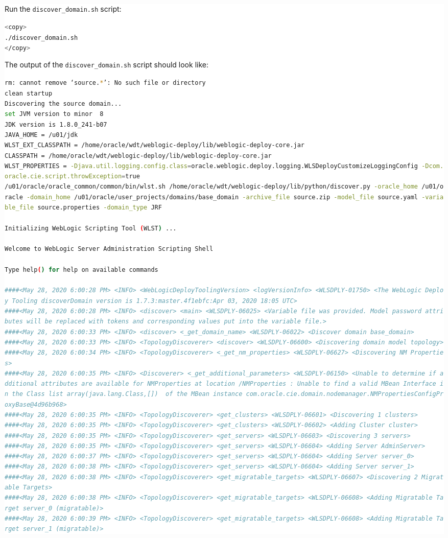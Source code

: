 Run the `discover_domain.sh` script:

```bash
<copy>
./discover_domain.sh
</copy>
```

The output of the `discover_domain.sh` script should look like:

```bash
rm: cannot remove ‘source.*’: No such file or directory
clean startup
Discovering the source domain...
set JVM version to minor  8
JDK version is 1.8.0_241-b07
JAVA_HOME = /u01/jdk
WLST_EXT_CLASSPATH = /home/oracle/wdt/weblogic-deploy/lib/weblogic-deploy-core.jar
CLASSPATH = /home/oracle/wdt/weblogic-deploy/lib/weblogic-deploy-core.jar
WLST_PROPERTIES = -Djava.util.logging.config.class=oracle.weblogic.deploy.logging.WLSDeployCustomizeLoggingConfig -Dcom.oracle.cie.script.throwException=true
/u01/oracle/oracle_common/common/bin/wlst.sh /home/oracle/wdt/weblogic-deploy/lib/python/discover.py -oracle_home /u01/oracle -domain_home /u01/oracle/user_projects/domains/base_domain -archive_file source.zip -model_file source.yaml -variable_file source.properties -domain_type JRF

Initializing WebLogic Scripting Tool (WLST) ...

Welcome to WebLogic Server Administration Scripting Shell

Type help() for help on available commands

####<May 28, 2020 6:00:28 PM> <INFO> <WebLogicDeployToolingVersion> <logVersionInfo> <WLSDPLY-01750> <The WebLogic Deploy Tooling discoverDomain version is 1.7.3:master.4f1ebfc:Apr 03, 2020 18:05 UTC>
####<May 28, 2020 6:00:28 PM> <INFO> <discover> <main> <WLSDPLY-06025> <Variable file was provided. Model password attributes will be replaced with tokens and corresponding values put into the variable file.>
####<May 28, 2020 6:00:33 PM> <INFO> <discover> <_get_domain_name> <WLSDPLY-06022> <Discover domain base_domain>
####<May 28, 2020 6:00:33 PM> <INFO> <TopologyDiscoverer> <discover> <WLSDPLY-06600> <Discovering domain model topology>
####<May 28, 2020 6:00:34 PM> <INFO> <TopologyDiscoverer> <_get_nm_properties> <WLSDPLY-06627> <Discovering NM Properties>
####<May 28, 2020 6:00:35 PM> <INFO> <Discoverer> <_get_additional_parameters> <WLSDPLY-06150> <Unable to determine if additional attributes are available for NMProperties at location /NMProperties : Unable to find a valid MBean Interface in the Class list array(java.lang.Class,[])  of the MBean instance com.oracle.cie.domain.nodemanager.NMPropertiesConfigProxyBase@4d96b968>
####<May 28, 2020 6:00:35 PM> <INFO> <TopologyDiscoverer> <get_clusters> <WLSDPLY-06601> <Discovering 1 clusters>
####<May 28, 2020 6:00:35 PM> <INFO> <TopologyDiscoverer> <get_clusters> <WLSDPLY-06602> <Adding Cluster cluster>
####<May 28, 2020 6:00:35 PM> <INFO> <TopologyDiscoverer> <get_servers> <WLSDPLY-06603> <Discovering 3 servers>
####<May 28, 2020 6:00:35 PM> <INFO> <TopologyDiscoverer> <get_servers> <WLSDPLY-06604> <Adding Server AdminServer>
####<May 28, 2020 6:00:37 PM> <INFO> <TopologyDiscoverer> <get_servers> <WLSDPLY-06604> <Adding Server server_0>
####<May 28, 2020 6:00:38 PM> <INFO> <TopologyDiscoverer> <get_servers> <WLSDPLY-06604> <Adding Server server_1>
####<May 28, 2020 6:00:38 PM> <INFO> <TopologyDiscoverer> <get_migratable_targets> <WLSDPLY-06607> <Discovering 2 Migratable Targets>
####<May 28, 2020 6:00:38 PM> <INFO> <TopologyDiscoverer> <get_migratable_targets> <WLSDPLY-06608> <Adding Migratable Target server_0 (migratable)>
####<May 28, 2020 6:00:39 PM> <INFO> <TopologyDiscoverer> <get_migratable_targets> <WLSDPLY-06608> <Adding Migratable Target server_1 (migratable)>
```